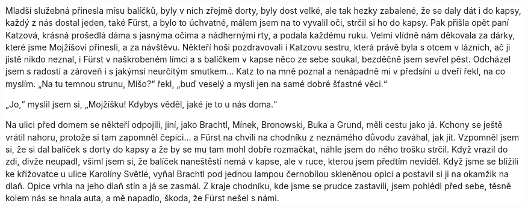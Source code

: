 Mladší služebná přinesla mísu balíčků, byly v nich zřejmě dorty, byly dost velké, ale tak hezky zabalené, že se daly dát i do kapsy, každý z nás dostal jeden, také Fürst, a bylo to úchvatné, málem jsem na to vyvalil oči, strčil si ho do kapsy.
Pak přišla opět paní Katzová, krásná prošedlá dáma s jasnýma očima a nádhernými rty, a podala každému ruku.
Velmi vlídně nám děkovala za dárky, které jsme Mojžíšovi přinesli, a za návštěvu.
Někteří hoši pozdravovali i Katzovu sestru, která právě byla s otcem v lázních, ač ji jistě nikdo neznal, i Fürst v naškrobeném límci a s balíčkem v kapse něco ze sebe soukal, bezděčně jsem sevřel pěst.
Odcházel jsem s radostí a zároveň i s jakýmsi neurčitým smutkem… Katz to na mně poznal a nenápadně mi v předsíni u dveří řekl, na co myslím.
„Na tu temnou strunu, Míšo?“
řekl, „buď veselý a mysli jen na samé dobré šťastné věci.“

„Jo,“ myslil jsem si, „Mojžíšku!
Kdybys věděl, jaké je to u nás doma.“

Na ulici před domem se někteří odpojili, jiní, jako Brachtl, Mínek, Bronowski, Buka a Grund, měli cestu jako já.
Kchony se ještě vrátil nahoru, protože si tam zapomněl čepici… a Fürst na chvíli na chodníku z neznámého důvodu zaváhal, jak jít.
Vzpomněl jsem si, že si dal balíček s dorty do kapsy a že by se mu tam mohl dobře rozmačkat, náhle jsem do něho trošku strčil.
Když vrazil do zdi, divže neupadl, všiml jsem si, že balíček naneštěstí nemá v kapse, ale v ruce, kterou jsem předtím neviděl.
Když jsme se blížili ke křižovatce u ulice Karolíny Světlé, vyňal Brachtl pod jednou lampou černobílou skleněnou opici a postavil si ji na okamžik na dlaň.
Opice vrhla na jeho dlaň stín a já se zasmál.
Z kraje chodníku, kde jsme se prudce zastavili, jsem pohlédl před sebe, těsně kolem nás se hnala auta, a mě napadlo, škoda, že Fürst nešel s námi.